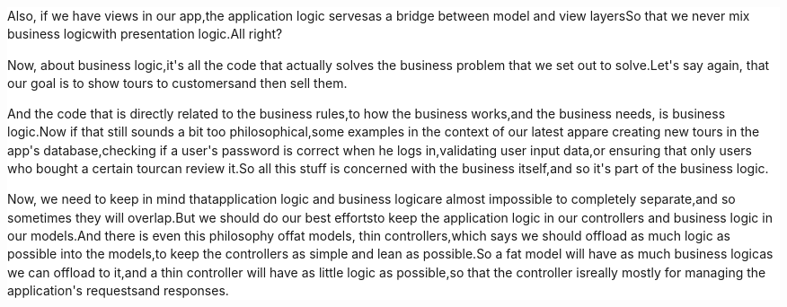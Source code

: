 Also, if we have views in our app,the application logic servesas a bridge between model and view layersSo that we never mix business logicwith presentation logic.All right?

Now, about business logic,it's all the code that actually solves the business problem that we set out to solve.Let's say again, that our goal is to show tours to customersand then sell them. 

And the code that is directly related to the business rules,to how the business works,and the business needs, is business logic.Now if that still sounds a bit too philosophical,some examples in the context of our latest appare creating new tours in the app's database,checking if a user's password is correct when he logs in,validating user input data,or ensuring that only users who bought a certain tourcan review it.So all this stuff is concerned with the business itself,and so it's part of the business logic. 

Now, we need to keep in mind thatapplication logic and business logicare almost impossible to completely separate,and so sometimes they will overlap.But we should do our best effortsto keep the application logic in our controllers and business logic in our models.And there is even this philosophy offat models, thin controllers,which says we should offload as much logic as possible into the models,to keep the controllers as simple and lean as possible.So a fat model will have as much business logicas we can offload to it,and a thin controller will have as little logic as possible,so that the controller isreally mostly for managing the application's requestsand responses. 

 
